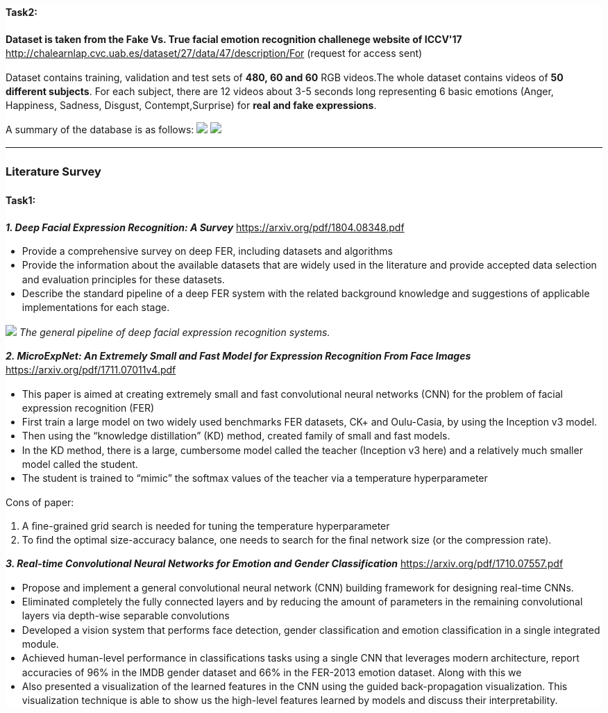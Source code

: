 
#### Task2:
**Dataset is taken from the Fake Vs. True facial emotion recognition challenege website of ICCV'17**
http://chalearnlap.cvc.uab.es/dataset/27/data/47/description/For (request for access sent)

Dataset contains training, validation and test sets of **480, 60 and 60** RGB videos.The whole dataset contains videos of **50 different subjects**. For each subject, there are 12 videos about 3-5 seconds long representing 6 basic emotions (Anger, Happiness, Sadness, Disgust, Contempt,Surprise) for **real and fake expressions**.

A summary of the database is as follows:
![](https://i.imgur.com/Wipftxv.png)
![](https://i.imgur.com/gAGYZHU.png)


---
### Literature Survey


#### Task1:
***1. Deep Facial Expression Recognition: A Survey***
https://arxiv.org/pdf/1804.08348.pdf
* Provide a comprehensive survey on deep FER, including datasets and algorithms
* Provide the information about the available datasets that are widely used in the literature and provide accepted data selection and evaluation principles for these datasets.
* Describe the standard pipeline of a deep FER system with the related background knowledge and suggestions of applicable implementations for each stage. 




![](https://i.imgur.com/BByLMRm.png)
*The general pipeline of deep facial expression recognition systems.*

***2. MicroExpNet: An Extremely Small and Fast Model for Expression Recognition From Face Images***
https://arxiv.org/pdf/1711.07011v4.pdf
* This paper is aimed at creating extremely small and fast convolutional neural networks (CNN) for the problem of facial expression recognition (FER)
* First train a large model on two widely used benchmarks FER datasets, CK+ and Oulu-Casia, by using the Inception v3 model. 
* Then using the “knowledge distillation” (KD) method, created family of small and fast models. 
* In the KD method, there is a large, cumbersome model called the teacher (Inception v3 here) and a relatively much smaller model called the student. 
* The student is trained to “mimic” the softmax values of the teacher via a temperature hyperparameter 

Cons of paper:
1) A ﬁne-grained grid search is needed for tuning the temperature hyperparameter
2) To ﬁnd the optimal size-accuracy balance, one needs to search for the ﬁnal network size (or the compression rate).


***3. Real-time Convolutional Neural Networks for Emotion and Gender Classification***
https://arxiv.org/pdf/1710.07557.pdf
* Propose and implement a general convolutional neural network (CNN) building framework for designing real-time CNNs. 
* Eliminated completely the fully connected layers and by reducing the amount of parameters in the remaining convolutional layers via depth-wise separable convolutions
* Developed a vision system that performs face detection, gender classiﬁcation and emotion classiﬁcation in a single integrated module.
* Achieved human-level performance in classiﬁcations tasks using a single CNN that leverages modern architecture, report accuracies of 96% in the IMDB gender dataset and 66% in the FER-2013 emotion dataset. Along with this we
* Also presented a visualization of the learned features in the CNN using the guided back-propagation visualization. This visualization technique is able to show us the high-level features learned by models and discuss their interpretability.